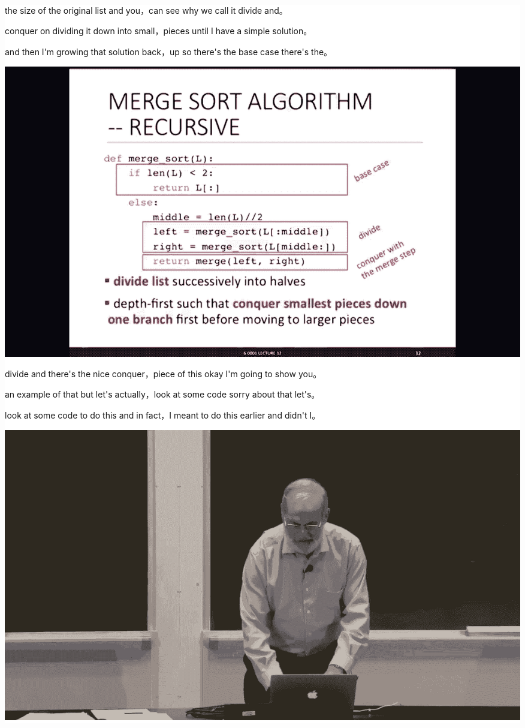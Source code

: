 the size of the original list and you，can see why we call it divide and。

conquer on dividing it down into small，pieces until I have a simple solution。

and then I'm growing that solution back，up so there's the base case there's the。



![](img/155d22819dc0cdb343122828e099e8ea_162.png)

divide and there's the nice conquer，piece of this okay I'm going to show you。

an example of that but let's actually，look at some code sorry about that let's。

look at some code to do this and in fact，I meant to do this earlier and didn't I。



![](img/155d22819dc0cdb343122828e099e8ea_164.png)
